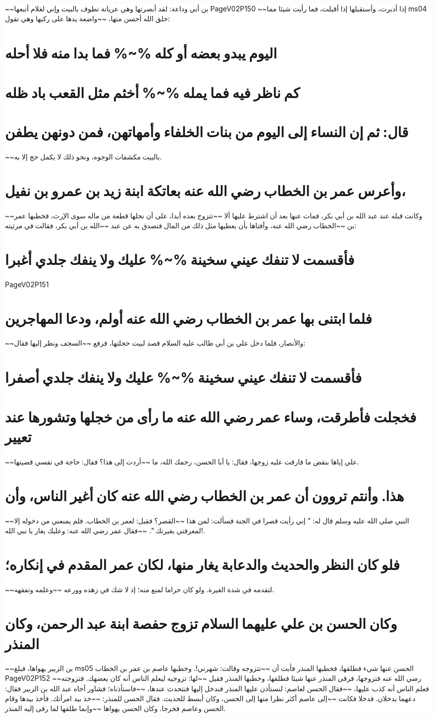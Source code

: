 ~~بن أبي وداعة: لقد أبصرتها وهي عريانة تطوف بالبيت وإني لغلام أتبعها PageV02P150
~~إذا أدبرت، وأستقبلها إذا أقبلت، فما رأيت شيئا مما ms04 خلق الله أحسن منها،
~~واضعة يدها على ركبها وهي تقول:
# اليوم يبدو بعضه أو كله %~% فما بدا منه فلا أحله
# كم ناظر فيه فما يمله %~% أخثم مثل القعب باد ظله
# قال: ثم إن النساء إلى اليوم من بنات الخلفاء وأمهاتهن، فمن دونهن يطفن
~~بالبيت مكشفات الوجوه، ونحو ذلك لا يكمل حج إلا به.
# وأعرس عمر بن الخطاب رضي الله عنه بعاتكة ابنة زيد بن عمرو بن نفيل،
~~وكانت قبله عند عبد الله بن أبي بكر، فمات عنها بعد أن اشترط عليها ألا
~~تتزوج بعده أبدا، على أن نحلها قطعة من ماله سوى الإرث، فخطبها عمر بن
~~الخطاب رضي الله عنه، وأفتاها بأن يعطيها مثل ذلك من المال فتصدق به عن عبد
~~الله بن أبي بكر، فقالت في مرثيته:
# فأقسمت لا تنفك عيني سخينة %~% عليك ولا ينفك جلدي أغبرا
PageV02P151
# فلما ابتنى بها عمر بن الخطاب رضي الله عنه أولم، ودعا المهاجرين
~~والأنصار، فلما دخل علي بن أبي طالب عليه السلام قصد لبيت حجلتها، فرفع
~~السجف ونظر إليها فقال:
# فأقسمت لا تنفك عيني سخينة %~% عليك ولا ينفك جلدي أصفرا
# فخجلت فأطرقت، وساء عمر رضي الله عنه ما رأى من خجلها وتشورها عند تعيير
~~علي إياها بنقض ما فارقت عليه زوجها، فقال: يا أبا الحسن، رحمك الله، ما
~~أردت إلى هذا؟ فقال: حاجة في نفسي قضيتها.
# هذا. وأنتم تروون أن عمر بن الخطاب رضي الله عنه كان أغير الناس، وأن
~~النبي صلى الله عليه وسلم قال له: " إني رأيت قصرا في الجنة فسألت: لمن هذا
~~القصر؟ فقيل: لعمر بن الخطاب. فلم يمنعني من دخوله إلا لمعرفتي بغيرتك ".
~~فقال عمر رضي الله عنه: وعليك يغار يا نبي الله!.
# فلو كان النظر والحديث والدعابة يغار منها، لكان عمر المقدم في إنكاره؛
~~لتقدمه في شدة الغيرة. ولو كان حراما لمنع منه؛ إذ لا شك في زهده وورعه
~~وعلمه وتفقهه.
# وكان الحسن بن علي عليهما السلام تزوج حفصة ابنة عبد الرحمن، وكان المنذر
~~بن الزبير يهواها، فبلغ ms05 الحسن عنها شيء فطلقها، فخطبها المنذر فأبت أن
~~تتزوجه وقالت: شهرني!. وخطبها عاصم بن عمر بن الخطاب PageV02P152
~~رضي الله عنه فتزوجها، فرقى المنذر عنها شيئا فطلقها، وخطبها المنذر فقيل
~~لها: تزوجيه ليعلم الناس أنه كان يعضهك. فتزوجته فعلم الناس أنه كذب عليها،
~~فقال الحسن لعاصم: لنستأذن عليها المنذر فندخل إليها فنتحدث عندها،
~~فاستأذناه؛ فشاور أخاه عبد الله بن الزبير فقال: دعهما يدخلان. فدخلا فكانت
~~إلى عاصم أكثر نظرا منها إلى الحسن، وكان أبسط للحديث. فقال الحسن للمنذر:
~~خذ بيد امرأتك. فأخذ بيدها وقام الحسن وعاصم فخرجا. وكان الحسن يهواها
~~وإنما طلقها لما رقى إليه المنذر.